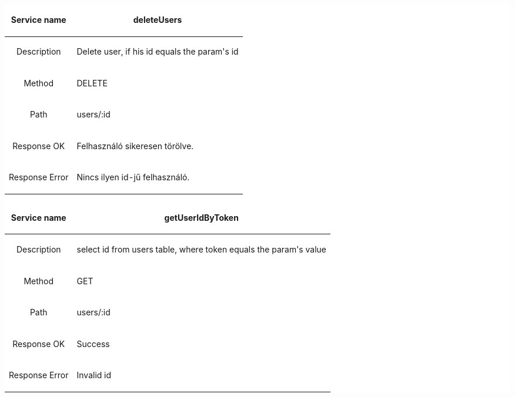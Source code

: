   </tr>  
</table>

<table>
  <thead>
   <tr>
    <td><b><p align="center">Service name</p></b></td>
    <td colspan=2><b><p align="center">deleteUsers</p></b></td>
  </tr>
  </thead>
  <tr> 
    <td><p align="center">Description</p></td>
	  <td><p>Delete user, if his id equals the param's id</p></p></td>
  </tr>
    <td><p align="center">Method</p></td>
    <td><p>DELETE</p></td>
  </tr>
  <tr>
    <td><p align="center">Path</p></td>
    <td><p>users/:id</p></td>
  </tr>
  <tr>
    <td><p align="center">Response OK</p></td>
    <td><p>Felhasználó sikeresen törölve.</p></td>
  </tr>
  <tr>
    <td><p align="center">Response Error</p></td>
    <td><p >Nincs ilyen id-jű felhasználó.</p></td>
  </tr>  
  <tr>
    
  </tr>  
</table>

<table>
  <thead>
   <tr>
    <td><b><p align="center">Service name</p></b></td>
    <td colspan=2><b><p align="center">getUserIdByToken</p></b></td>
  </tr>
  </thead>
  <tr> 
    <td><p align="center">Description</p></td>
	  <td><p>select id from users table, where token equals the param's value</p></p></td>
  </tr>
    <td><p align="center">Method</p></td>
    <td><p>GET</p></td>
  </tr>
  <tr>
    <td><p align="center">Path</p></td>
    <td><p>users/:id</p></td>
  </tr>
  <tr>
    <td><p align="center">Response OK</p></td>
    <td><p>Success</p></td>
  </tr>
  <tr>
    <td><p align="center">Response Error</p></td>
    <td><p >Invalid id</p></td>
  </tr>  
  <tr>
    